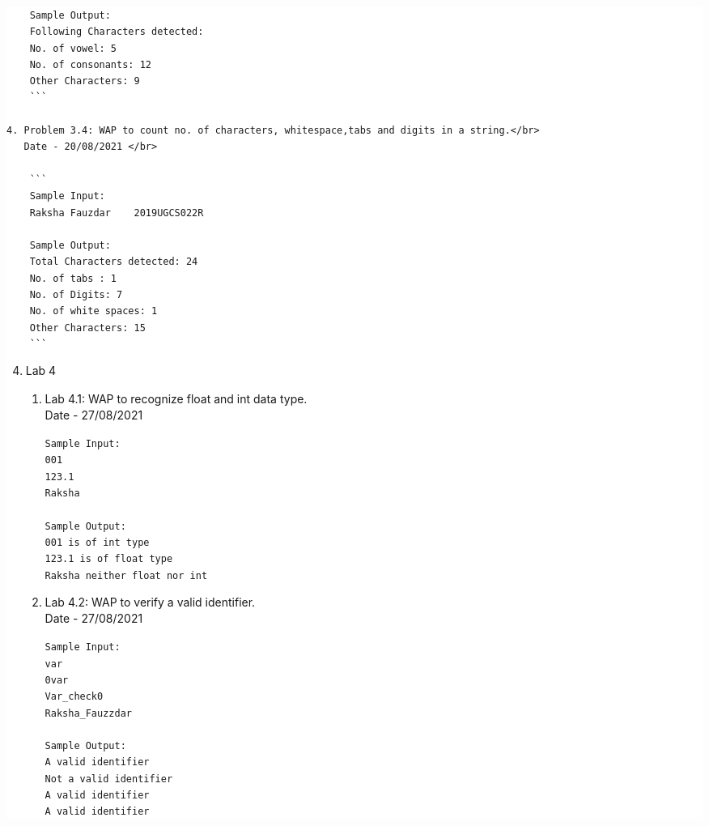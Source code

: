         Sample Output:
        Following Characters detected:
        No. of vowel: 5
        No. of consonants: 12
        Other Characters: 9
        ```

    4. Problem 3.4: WAP to count no. of characters, whitespace,tabs and digits in a string.</br>
       Date - 20/08/2021 </br>
     
        ```
        Sample Input:
        Raksha Fauzdar    2019UGCS022R

        Sample Output:
        Total Characters detected: 24
        No. of tabs : 1
        No. of Digits: 7
        No. of white spaces: 1
        Other Characters: 15
        ```

4. Lab 4

    1. Lab 4.1: WAP to recognize float and int data type.</br>
       Date - 27/08/2021 </br>
      
        ```
        Sample Input:
        001
        123.1
        Raksha

        Sample Output:
        001 is of int type
        123.1 is of float type
        Raksha neither float nor int
        ```

    2. Lab 4.2: WAP to verify a valid identifier.</br>
       Date - 27/08/2021 </br>
       
        ```
        Sample Input:
        var
        0var
        Var_check0
        Raksha_Fauzzdar

        Sample Output:
        A valid identifier
        Not a valid identifier
        A valid identifier
        A valid identifier
        ```
